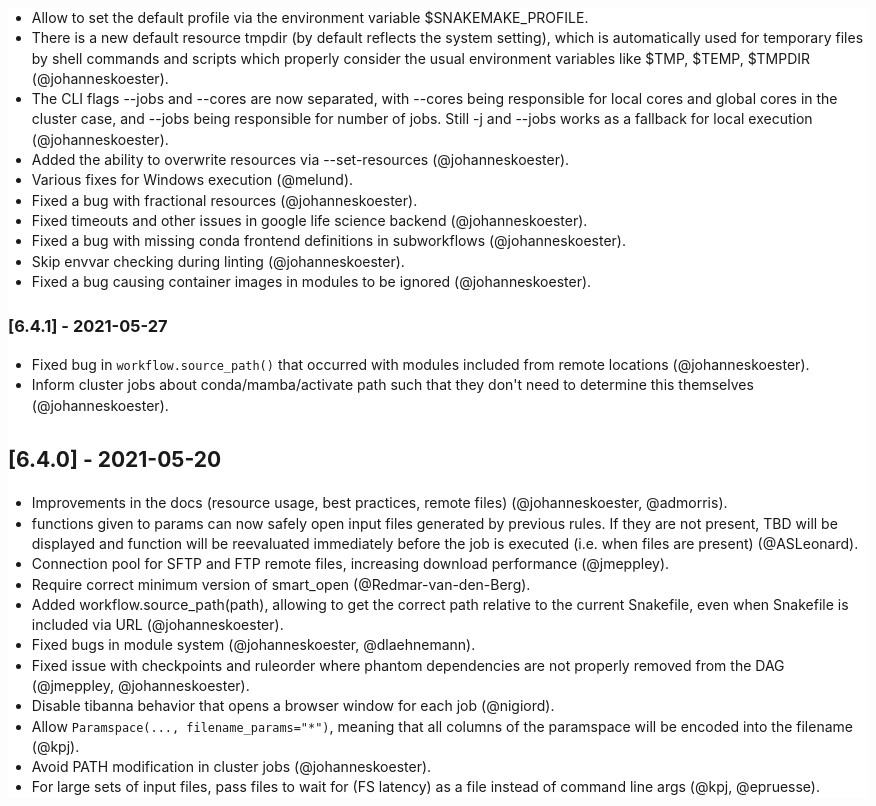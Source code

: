 -   Allow to set the default profile via the environment variable
    $SNAKEMAKE_PROFILE.
-   There is a new default resource tmpdir (by default reflects the
    system setting), which is automatically used for temporary files by
    shell commands and scripts which properly consider the usual
    environment variables like $TMP, $TEMP, $TMPDIR (@johanneskoester).
-   The CLI flags --jobs and --cores are now separated, with --cores
    being responsible for local cores and global cores in the cluster
    case, and --jobs being responsible for number of jobs. Still -j and
    --jobs works as a fallback for local execution (@johanneskoester).
-   Added the ability to overwrite resources via --set-resources
    (@johanneskoester).
-   Various fixes for Windows execution (@melund).
-   Fixed a bug with fractional resources (@johanneskoester).
-   Fixed timeouts and other issues in google life science backend
    (@johanneskoester).
-   Fixed a bug with missing conda frontend definitions in subworkflows
    (@johanneskoester).
-   Skip envvar checking during linting (@johanneskoester).
-   Fixed a bug causing container images in modules to be ignored
    (@johanneskoester).

### \[6.4.1\] - 2021-05-27

-   Fixed bug in `workflow.source_path()` that occurred with modules
    included from remote locations (@johanneskoester).
-   Inform cluster jobs about conda/mamba/activate path such that they
    don't need to determine this themselves (@johanneskoester).

## \[6.4.0\] - 2021-05-20

-   Improvements in the docs (resource usage, best practices, remote
    files) (@johanneskoester, @admorris).
-   functions given to params can now safely open input files generated
    by previous rules. If they are not present, TBD will be displayed
    and function will be reevaluated immediately before the job is
    executed (i.e. when files are present) (@ASLeonard).
-   Connection pool for SFTP and FTP remote files, increasing download
    performance (@jmeppley).
-   Require correct minimum version of smart_open
    (@Redmar-van-den-Berg).
-   Added workflow.source_path(path), allowing to get the correct path
    relative to the current Snakefile, even when Snakefile is included
    via URL (@johanneskoester).
-   Fixed bugs in module system (@johanneskoester, @dlaehnemann).
-   Fixed issue with checkpoints and ruleorder where phantom
    dependencies are not properly removed from the DAG (@jmeppley,
    @johanneskoester).
-   Disable tibanna behavior that opens a browser window for each job
    (@nigiord).
-   Allow `Paramspace(..., filename_params="*")`, meaning that all
    columns of the paramspace will be encoded into the filename (@kpj).
-   Avoid PATH modification in cluster jobs (@johanneskoester).
-   For large sets of input files, pass files to wait for (FS latency)
    as a file instead of command line args (@kpj, @epruesse).


[homepage]: https://www.contributor-covenant.org